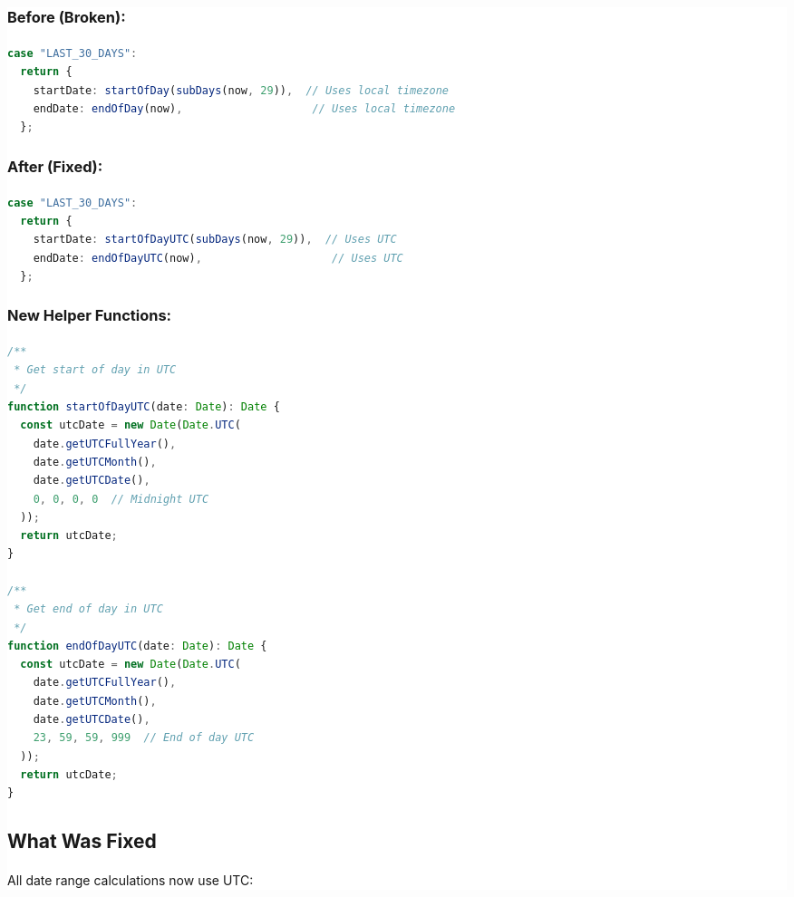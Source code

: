 ### Before (Broken):
```typescript
case "LAST_30_DAYS":
  return {
    startDate: startOfDay(subDays(now, 29)),  // Uses local timezone
    endDate: endOfDay(now),                    // Uses local timezone
  };
```

### After (Fixed):
```typescript
case "LAST_30_DAYS":
  return {
    startDate: startOfDayUTC(subDays(now, 29)),  // Uses UTC
    endDate: endOfDayUTC(now),                    // Uses UTC
  };
```

### New Helper Functions:

```typescript
/**
 * Get start of day in UTC
 */
function startOfDayUTC(date: Date): Date {
  const utcDate = new Date(Date.UTC(
    date.getUTCFullYear(),
    date.getUTCMonth(),
    date.getUTCDate(),
    0, 0, 0, 0  // Midnight UTC
  ));
  return utcDate;
}

/**
 * Get end of day in UTC
 */
function endOfDayUTC(date: Date): Date {
  const utcDate = new Date(Date.UTC(
    date.getUTCFullYear(),
    date.getUTCMonth(),
    date.getUTCDate(),
    23, 59, 59, 999  // End of day UTC
  ));
  return utcDate;
}
```

## What Was Fixed

All date range calculations now use UTC:
